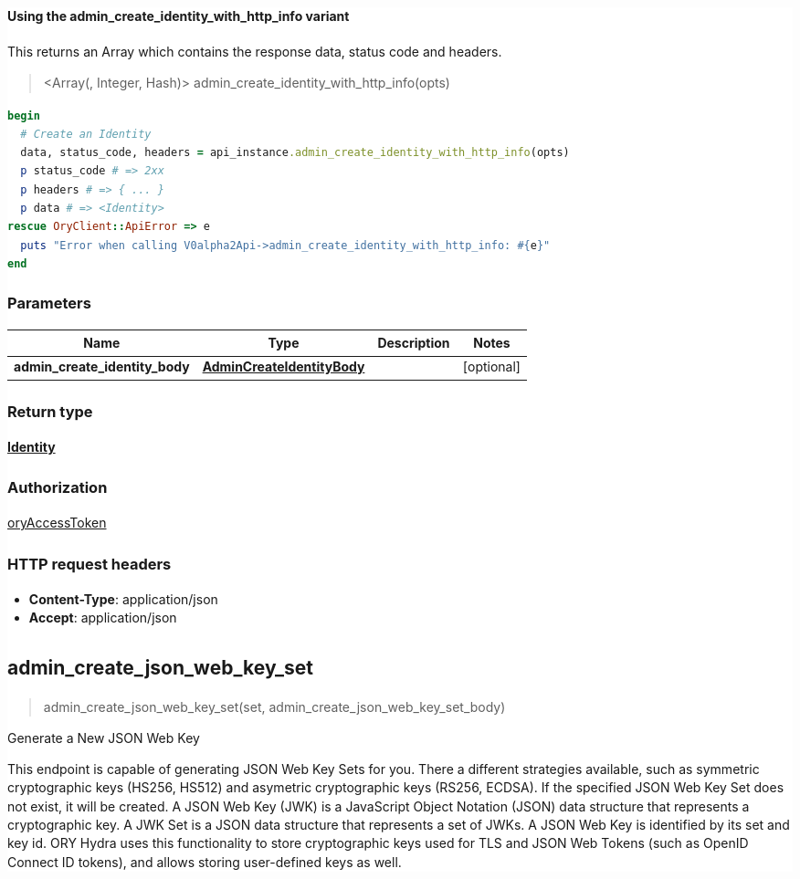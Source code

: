 ```ruby
```

#### Using the admin_create_identity_with_http_info variant

This returns an Array which contains the response data, status code and headers.

> <Array(<Identity>, Integer, Hash)> admin_create_identity_with_http_info(opts)

```ruby
begin
  # Create an Identity
  data, status_code, headers = api_instance.admin_create_identity_with_http_info(opts)
  p status_code # => 2xx
  p headers # => { ... }
  p data # => <Identity>
rescue OryClient::ApiError => e
  puts "Error when calling V0alpha2Api->admin_create_identity_with_http_info: #{e}"
end
```

### Parameters

| Name | Type | Description | Notes |
| ---- | ---- | ----------- | ----- |
| **admin_create_identity_body** | [**AdminCreateIdentityBody**](AdminCreateIdentityBody.md) |  | [optional] |

### Return type

[**Identity**](Identity.md)

### Authorization

[oryAccessToken](../README.md#oryAccessToken)

### HTTP request headers

- **Content-Type**: application/json
- **Accept**: application/json


## admin_create_json_web_key_set

> <JsonWebKeySet> admin_create_json_web_key_set(set, admin_create_json_web_key_set_body)

Generate a New JSON Web Key

This endpoint is capable of generating JSON Web Key Sets for you. There a different strategies available, such as symmetric cryptographic keys (HS256, HS512) and asymetric cryptographic keys (RS256, ECDSA). If the specified JSON Web Key Set does not exist, it will be created.  A JSON Web Key (JWK) is a JavaScript Object Notation (JSON) data structure that represents a cryptographic key. A JWK Set is a JSON data structure that represents a set of JWKs. A JSON Web Key is identified by its set and key id. ORY Hydra uses this functionality to store cryptographic keys used for TLS and JSON Web Tokens (such as OpenID Connect ID tokens), and allows storing user-defined keys as well.
